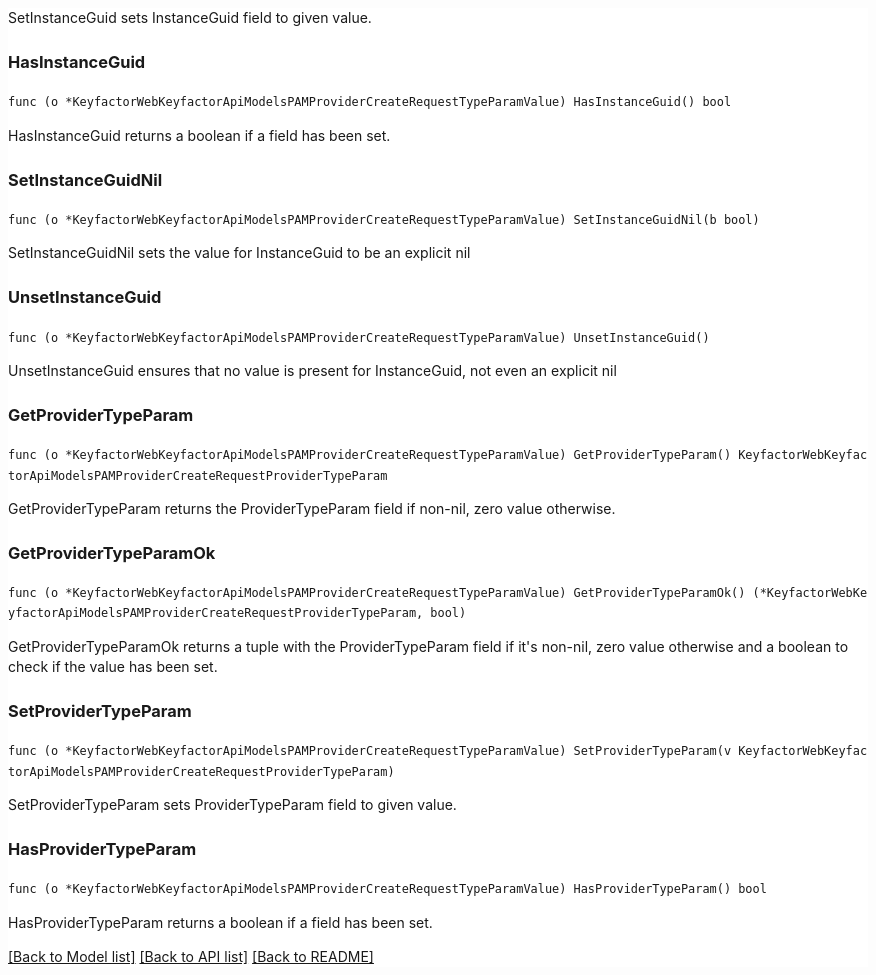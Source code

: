 SetInstanceGuid sets InstanceGuid field to given value.

### HasInstanceGuid

`func (o *KeyfactorWebKeyfactorApiModelsPAMProviderCreateRequestTypeParamValue) HasInstanceGuid() bool`

HasInstanceGuid returns a boolean if a field has been set.

### SetInstanceGuidNil

`func (o *KeyfactorWebKeyfactorApiModelsPAMProviderCreateRequestTypeParamValue) SetInstanceGuidNil(b bool)`

 SetInstanceGuidNil sets the value for InstanceGuid to be an explicit nil

### UnsetInstanceGuid
`func (o *KeyfactorWebKeyfactorApiModelsPAMProviderCreateRequestTypeParamValue) UnsetInstanceGuid()`

UnsetInstanceGuid ensures that no value is present for InstanceGuid, not even an explicit nil
### GetProviderTypeParam

`func (o *KeyfactorWebKeyfactorApiModelsPAMProviderCreateRequestTypeParamValue) GetProviderTypeParam() KeyfactorWebKeyfactorApiModelsPAMProviderCreateRequestProviderTypeParam`

GetProviderTypeParam returns the ProviderTypeParam field if non-nil, zero value otherwise.

### GetProviderTypeParamOk

`func (o *KeyfactorWebKeyfactorApiModelsPAMProviderCreateRequestTypeParamValue) GetProviderTypeParamOk() (*KeyfactorWebKeyfactorApiModelsPAMProviderCreateRequestProviderTypeParam, bool)`

GetProviderTypeParamOk returns a tuple with the ProviderTypeParam field if it's non-nil, zero value otherwise
and a boolean to check if the value has been set.

### SetProviderTypeParam

`func (o *KeyfactorWebKeyfactorApiModelsPAMProviderCreateRequestTypeParamValue) SetProviderTypeParam(v KeyfactorWebKeyfactorApiModelsPAMProviderCreateRequestProviderTypeParam)`

SetProviderTypeParam sets ProviderTypeParam field to given value.

### HasProviderTypeParam

`func (o *KeyfactorWebKeyfactorApiModelsPAMProviderCreateRequestTypeParamValue) HasProviderTypeParam() bool`

HasProviderTypeParam returns a boolean if a field has been set.


[[Back to Model list]](../README.md#documentation-for-models) [[Back to API list]](../README.md#documentation-for-api-endpoints) [[Back to README]](../README.md)



